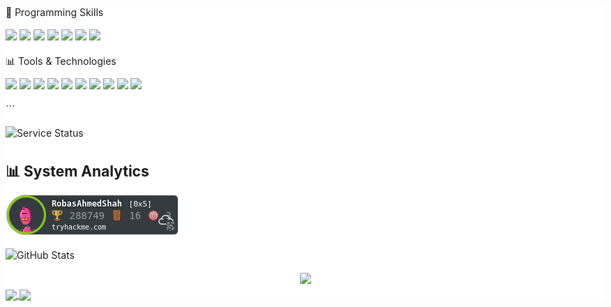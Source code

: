 🐍 Programming Skills
<p align="left"> <img src="https://img.shields.io/badge/-Python-3776AB?style=for-the-badge&logo=python&logoColor=white" /> <img src="https://img.shields.io/badge/-C-00599C?style=for-the-badge&logo=c&logoColor=white" />
  <img src="https://img.shields.io/badge/-C++-00599C?style=for-the-badge&logo=c%2B%2B&logoColor=white" /> <img src="https://img.shields.io/badge/-Java-FE7E02?style=for-the-badge&logo=java&logoColor=white" /> 
  <img src="https://img.shields.io/badge/-JavaScript-F7DF1E?style=for-the-badge&logo=javascript&logoColor=black" /> <img src="https://img.shields.io/badge/-TypeScript-007ACC?style=for-the-badge&logo=typescript&logoColor=white" />
   <img src="https://img.shields.io/badge/-Solidity-363636?style=for-the-badge&logo=solidity&logoColor=white" />
</p>
</p>

📊 Tools & Technologies

<p align="left"> <img src="https://img.shields.io/badge/-Wireshark-1679A7?style=for-the-badge&logo=wireshark&logoColor=white" /> 
  <img src="https://img.shields.io/badge/-Scapy-FFD700?style=for-the-badge&logo=python&logoColor=black" />
 <img src="https://img.shields.io/badge/-Autopsy-2E4D2B?style=for-the-badge&logo=autopsy&logoColor=white" />
  <img src="https://img.shields.io/badge/-DiskImager-FFA500?style=for-the-badge&logo=disks&logoColor=white" />
  <img src="https://img.shields.io/badge/-Burp_Suite-FF5733?style=for-the-badge&logo=burpsuite&logoColor=white" />
  <img src="https://img.shields.io/badge/-Nmap-00BFFF?style=for-the-badge&logo=nmap&logoColor=white" />
  <img src="https://img.shields.io/badge/-Ghidra-007ACC?style=for-the-badge&logo=ghidra&logoColor=white" />
  <img src="https://img.shields.io/badge/-Apache_JMeter-D22128?style=for-the-badge&logo=apachejmeter&logoColor=white" />
  <img src="https://img.shields.io/badge/-Docker-2496ED?style=for-the-badge&logo=docker&logoColor=white" />
  <img src="https://img.shields.io/badge/-Selenium-43B02A?style=for-the-badge&logo=selenium&logoColor=white" />
</p> ```


![Service Status](https://img.shields.io/badge/service-up-brightgreen)



## 📊 System Analytics

![TryHackMe Badge](assets/thm_propic.png)



![GitHub Stats](https://github-readme-stats.vercel.app/api?username=robasahmedshah&show_icons=true&theme=dark)


<div align="center">
  <img src="https://github-readme-streak-stats.herokuapp.com/?user=RobasAhmedShah&theme=radical&hide_border=true&background=0D1117&stroke=00FF00&ring=FF0000&fire=FF0000&currStreakLabel=00FF00" />
</div>

<a href="https://github.com/anuraghazra/github-readme-stats">
  <img height=200 align="center" src="https://github-readme-stats.vercel.app/api?username=robasahmedshah" />
</a>
<a href="https://github.com/anuraghazra/convoychat">
  <img height=200 align="center" src="https://github-readme-stats.vercel.app/api/top-langs?username=robasahmedshah&layout=compact&langs_count=8&card_width=320" />
</a>
